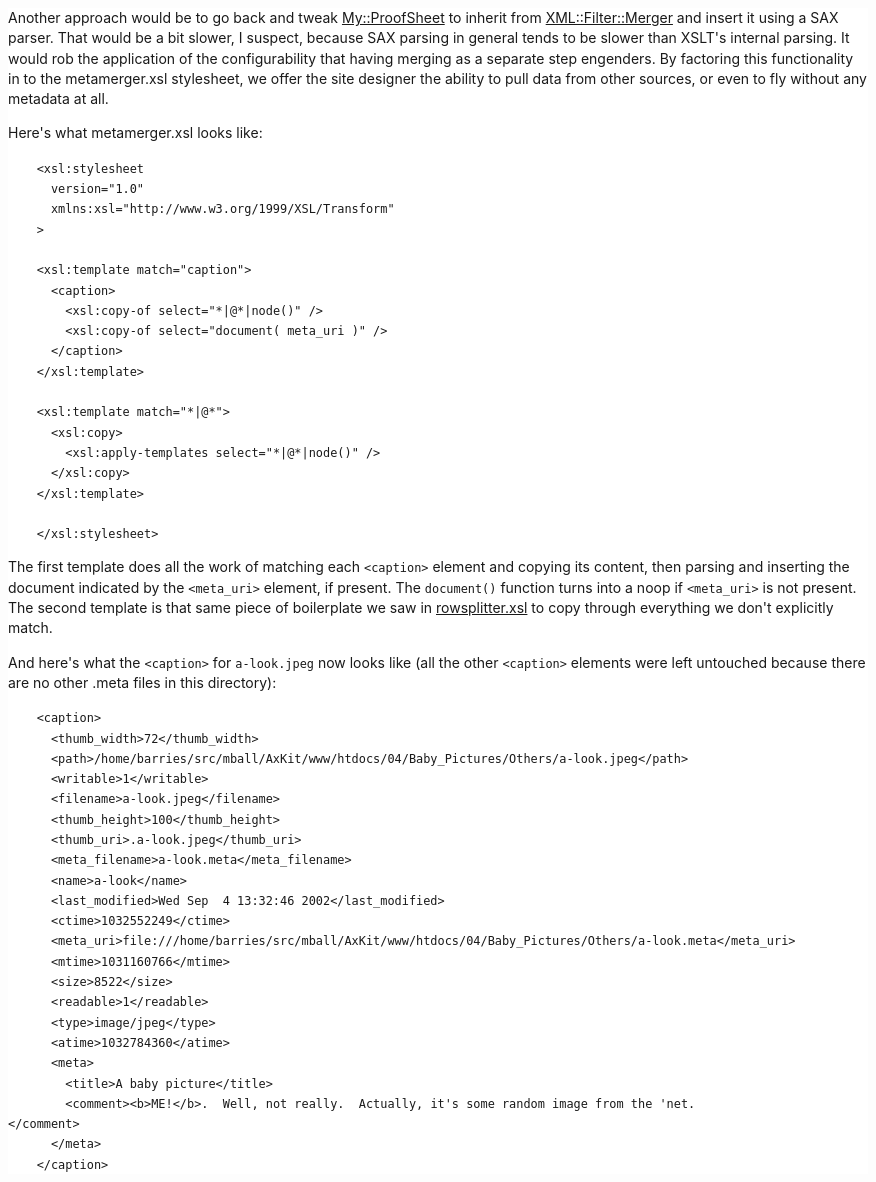 Another approach would be to go back and tweak [My::ProofSheet](/pub/2002/09/24/axkit.html?page=3#My::ProofSheet) to inherit from [XML::Filter::Merger](http://search.cpan.org/author/RBS/XML-SAX-Machines/lib/XML/Filter/Merger.pm) and insert it using a SAX parser. That would be a bit slower, I suspect, because SAX parsing in general tends to be slower than XSLT's internal parsing. It would rob the application of the configurability that having merging as a separate step engenders. By factoring this functionality in to the metamerger.xsl stylesheet, we offer the site designer the ability to pull data from other sources, or even to fly without any metadata at all.

Here's what metamerger.xsl looks like:

        <xsl:stylesheet 
          version="1.0"
          xmlns:xsl="http://www.w3.org/1999/XSL/Transform"
        >
        
        <xsl:template match="caption">
          <caption>
            <xsl:copy-of select="*|@*|node()" />
            <xsl:copy-of select="document( meta_uri )" />
          </caption>
        </xsl:template>
        
        <xsl:template match="*|@*">
          <xsl:copy>
            <xsl:apply-templates select="*|@*|node()" />
          </xsl:copy>
        </xsl:template>
        
        </xsl:stylesheet>

The first template does all the work of matching each `<caption>` element and copying its content, then parsing and inserting the document indicated by the `<meta_uri>` element, if present. The `document()` function turns into a noop if `<meta_uri>` is not present. The second template is that same piece of boilerplate we saw in [rowsplitter.xsl](/pub/2002/09/24/axkit.html?page=3#rowsplitter.xsl) to copy through everything we don't explicitly match.

And here's what the `<caption>` for `a-look.jpeg` now looks like (all the other `<caption>` elements were left untouched because there are no other .meta files in this directory):

        <caption>
          <thumb_width>72</thumb_width>
          <path>/home/barries/src/mball/AxKit/www/htdocs/04/Baby_Pictures/Others/a-look.jpeg</path>
          <writable>1</writable>
          <filename>a-look.jpeg</filename>
          <thumb_height>100</thumb_height>
          <thumb_uri>.a-look.jpeg</thumb_uri>
          <meta_filename>a-look.meta</meta_filename>
          <name>a-look</name>
          <last_modified>Wed Sep  4 13:32:46 2002</last_modified>
          <ctime>1032552249</ctime>
          <meta_uri>file:///home/barries/src/mball/AxKit/www/htdocs/04/Baby_Pictures/Others/a-look.meta</meta_uri>
          <mtime>1031160766</mtime>
          <size>8522</size>
          <readable>1</readable>
          <type>image/jpeg</type>
          <atime>1032784360</atime>
          <meta>
            <title>A baby picture</title>
            <comment><b>ME!</b>.  Well, not really.  Actually, it's some random image from the 'net.
    </comment>
          </meta>
        </caption>

